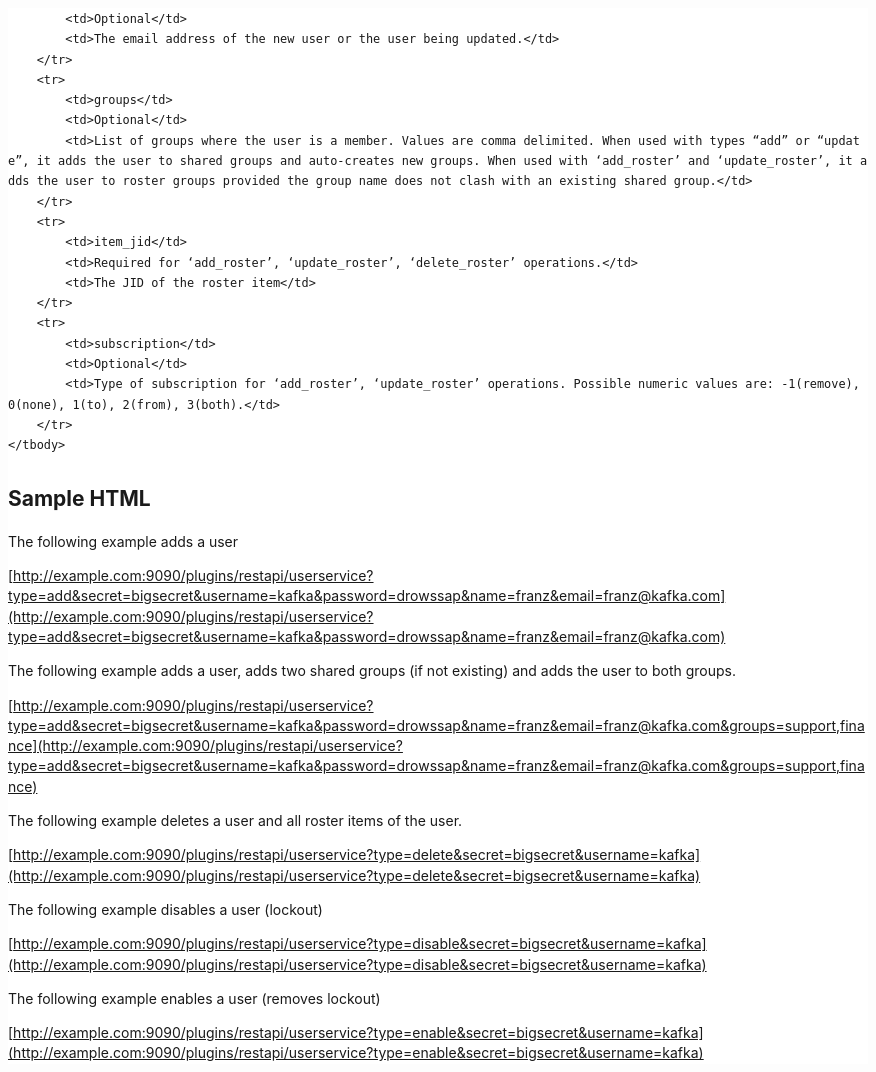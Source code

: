             <td>Optional</td>
            <td>The email address of the new user or the user being updated.</td>
        </tr>
        <tr>
            <td>groups</td>
            <td>Optional</td>
            <td>List of groups where the user is a member. Values are comma delimited. When used with types “add” or “update”, it adds the user to shared groups and auto-creates new groups. When used with ‘add_roster’ and ‘update_roster’, it adds the user to roster groups provided the group name does not clash with an existing shared group.</td>
        </tr>
        <tr>
            <td>item_jid</td>
            <td>Required for ‘add_roster’, ‘update_roster’, ‘delete_roster’ operations.</td>
            <td>The JID of the roster item</td>
        </tr>
        <tr>
            <td>subscription</td>
            <td>Optional</td>
            <td>Type of subscription for ‘add_roster’, ‘update_roster’ operations. Possible numeric values are: -1(remove), 0(none), 1(to), 2(from), 3(both).</td>
        </tr>
    </tbody>
</table>

## Sample HTML

The following example adds a user

[http://example.com:9090/plugins/restapi/userservice?type=add&secret=bigsecret&username=kafka&password=drowssap&name=franz&email=franz@kafka.com](http://example.com:9090/plugins/restapi/userservice?type=add&secret=bigsecret&username=kafka&password=drowssap&name=franz&email=franz@kafka.com)

The following example adds a user, adds two shared groups (if not existing) and adds the user to both groups.

[http://example.com:9090/plugins/restapi/userservice?type=add&secret=bigsecret&username=kafka&password=drowssap&name=franz&email=franz@kafka.com&groups=support,finance](http://example.com:9090/plugins/restapi/userservice?type=add&secret=bigsecret&username=kafka&password=drowssap&name=franz&email=franz@kafka.com&groups=support,finance)

The following example deletes a user and all roster items of the user.

[http://example.com:9090/plugins/restapi/userservice?type=delete&secret=bigsecret&username=kafka](http://example.com:9090/plugins/restapi/userservice?type=delete&secret=bigsecret&username=kafka)

The following example disables a user (lockout)

[http://example.com:9090/plugins/restapi/userservice?type=disable&secret=bigsecret&username=kafka](http://example.com:9090/plugins/restapi/userservice?type=disable&secret=bigsecret&username=kafka)

The following example enables a user (removes lockout)

[http://example.com:9090/plugins/restapi/userservice?type=enable&secret=bigsecret&username=kafka](http://example.com:9090/plugins/restapi/userservice?type=enable&secret=bigsecret&username=kafka)

